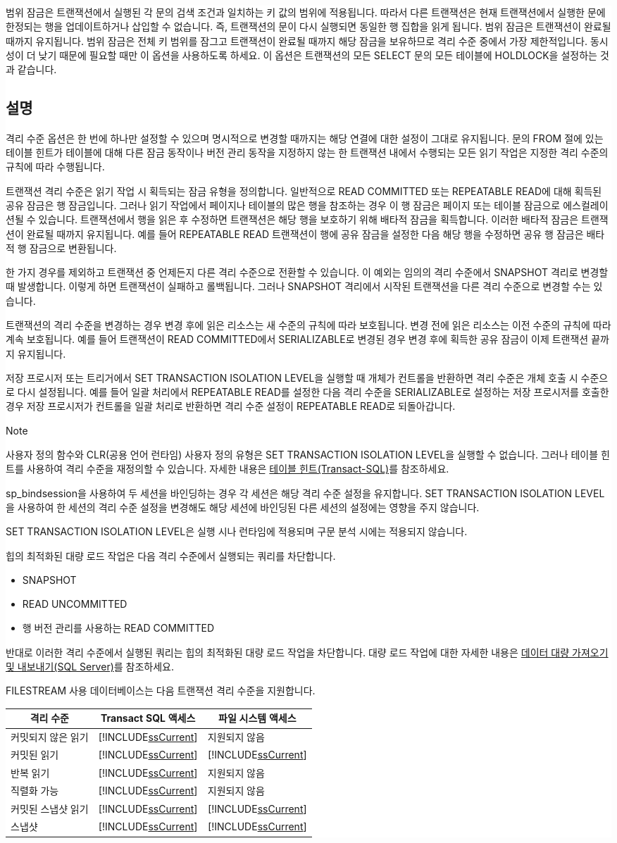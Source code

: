  범위 잠금은 트랜잭션에서 실행된 각 문의 검색 조건과 일치하는 키 값의 범위에 적용됩니다. 따라서 다른 트랜잭션은 현재 트랜잭션에서 실행한 문에 한정되는 행을 업데이트하거나 삽입할 수 없습니다. 즉, 트랜잭션의 문이 다시 실행되면 동일한 행 집합을 읽게 됩니다. 범위 잠금은 트랜잭션이 완료될 때까지 유지됩니다. 범위 잠금은 전체 키 범위를 잠그고 트랜잭션이 완료될 때까지 해당 잠금을 보유하므로 격리 수준 중에서 가장 제한적입니다. 동시성이 더 낮기 때문에 필요할 때만 이 옵션을 사용하도록 하세요. 이 옵션은 트랜잭션의 모든 SELECT 문의 모든 테이블에 HOLDLOCK을 설정하는 것과 같습니다.  
  
## <a name="remarks"></a>설명  
 격리 수준 옵션은 한 번에 하나만 설정할 수 있으며 명시적으로 변경할 때까지는 해당 연결에 대한 설정이 그대로 유지됩니다. 문의 FROM 절에 있는 테이블 힌트가 테이블에 대해 다른 잠금 동작이나 버전 관리 동작을 지정하지 않는 한 트랜잭션 내에서 수행되는 모든 읽기 작업은 지정한 격리 수준의 규칙에 따라 수행됩니다.  
  
 트랜잭션 격리 수준은 읽기 작업 시 획득되는 잠금 유형을 정의합니다. 일반적으로 READ COMMITTED 또는 REPEATABLE READ에 대해 획득된 공유 잠금은 행 잠금입니다. 그러나 읽기 작업에서 페이지나 테이블의 많은 행을 참조하는 경우 이 행 잠금은 페이지 또는 테이블 잠금으로 에스컬레이션될 수 있습니다. 트랜잭션에서 행을 읽은 후 수정하면 트랜잭션은 해당 행을 보호하기 위해 배타적 잠금을 획득합니다. 이러한 배타적 잠금은 트랜잭션이 완료될 때까지 유지됩니다. 예를 들어 REPEATABLE READ 트랜잭션이 행에 공유 잠금을 설정한 다음 해당 행을 수정하면 공유 행 잠금은 배타적 행 잠금으로 변환됩니다.  
  
 한 가지 경우를 제외하고 트랜잭션 중 언제든지 다른 격리 수준으로 전환할 수 있습니다. 이 예외는 임의의 격리 수준에서 SNAPSHOT 격리로 변경할 때 발생합니다. 이렇게 하면 트랜잭션이 실패하고 롤백됩니다. 그러나 SNAPSHOT 격리에서 시작된 트랜잭션을 다른 격리 수준으로 변경할 수는 있습니다.  
  
 트랜잭션의 격리 수준을 변경하는 경우 변경 후에 읽은 리소스는 새 수준의 규칙에 따라 보호됩니다. 변경 전에 읽은 리소스는 이전 수준의 규칙에 따라 계속 보호됩니다. 예를 들어 트랜잭션이 READ COMMITTED에서 SERIALIZABLE로 변경된 경우 변경 후에 획득한 공유 잠금이 이제 트랜잭션 끝까지 유지됩니다.  
  
 저장 프로시저 또는 트리거에서 SET TRANSACTION ISOLATION LEVEL을 실행할 때 개체가 컨트롤을 반환하면 격리 수준은 개체 호출 시 수준으로 다시 설정됩니다. 예를 들어 일괄 처리에서 REPEATABLE READ를 설정한 다음 격리 수준을 SERIALIZABLE로 설정하는 저장 프로시저를 호출한 경우 저장 프로시저가 컨트롤을 일괄 처리로 반환하면 격리 수준 설정이 REPEATABLE READ로 되돌아갑니다.  
  
> [!NOTE]  
>  사용자 정의 함수와 CLR(공용 언어 런타임) 사용자 정의 유형은 SET TRANSACTION ISOLATION LEVEL을 실행할 수 없습니다. 그러나 테이블 힌트를 사용하여 격리 수준을 재정의할 수 있습니다. 자세한 내용은 [테이블 힌트&#40;Transact-SQL&#41;](../../t-sql/queries/hints-transact-sql-table.md)를 참조하세요.  
  
 sp_bindsession을 사용하여 두 세션을 바인딩하는 경우 각 세션은 해당 격리 수준 설정을 유지합니다. SET TRANSACTION ISOLATION LEVEL을 사용하여 한 세션의 격리 수준 설정을 변경해도 해당 세션에 바인딩된 다른 세션의 설정에는 영향을 주지 않습니다.  
  
 SET TRANSACTION ISOLATION LEVEL은 실행 시나 런타임에 적용되며 구문 분석 시에는 적용되지 않습니다.  
  
 힙의 최적화된 대량 로드 작업은 다음 격리 수준에서 실행되는 쿼리를 차단합니다.  
  
-   SNAPSHOT  
  
-   READ UNCOMMITTED  
  
-   행 버전 관리를 사용하는 READ COMMITTED  
  
 반대로 이러한 격리 수준에서 실행된 쿼리는 힙의 최적화된 대량 로드 작업을 차단합니다. 대량 로드 작업에 대한 자세한 내용은 [데이터 대량 가져오기 및 내보내기&#40;SQL Server&#41;](../../relational-databases/import-export/bulk-import-and-export-of-data-sql-server.md)를 참조하세요.  
  
 FILESTREAM 사용 데이터베이스는 다음 트랜잭션 격리 수준을 지원합니다.  
  
|격리 수준|Transact SQL 액세스|파일 시스템 액세스|  
|---------------------|-------------------------|------------------------|  
|커밋되지 않은 읽기|[!INCLUDE[ssCurrent](../../includes/sscurrent-md.md)]|지원되지 않음|  
|커밋된 읽기|[!INCLUDE[ssCurrent](../../includes/sscurrent-md.md)]|[!INCLUDE[ssCurrent](../../includes/sscurrent-md.md)]|  
|반복 읽기|[!INCLUDE[ssCurrent](../../includes/sscurrent-md.md)]|지원되지 않음|  
|직렬화 가능|[!INCLUDE[ssCurrent](../../includes/sscurrent-md.md)]|지원되지 않음|  
|커밋된 스냅샷 읽기|[!INCLUDE[ssCurrent](../../includes/sscurrent-md.md)]|[!INCLUDE[ssCurrent](../../includes/sscurrent-md.md)]|  
|스냅샷|[!INCLUDE[ssCurrent](../../includes/sscurrent-md.md)]|[!INCLUDE[ssCurrent](../../includes/sscurrent-md.md)]|  
  